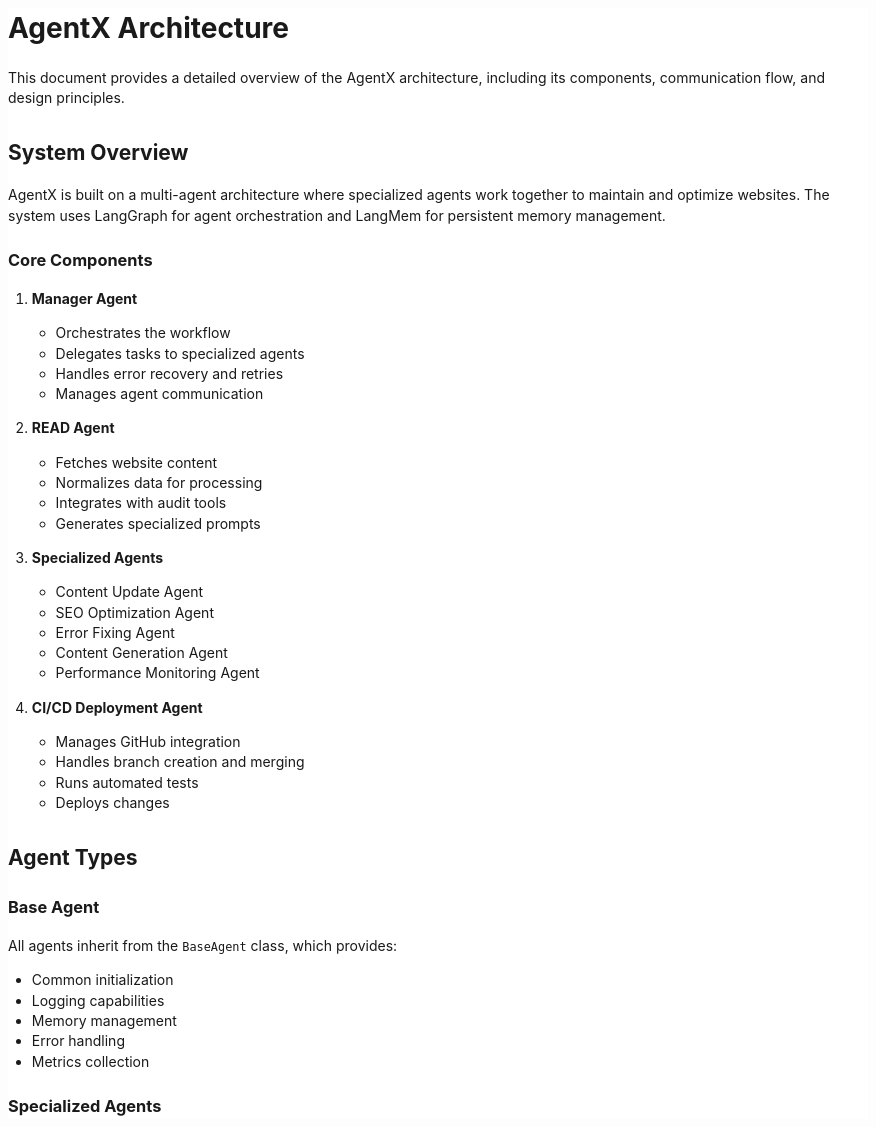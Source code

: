 # AgentX Architecture

This document provides a detailed overview of the AgentX architecture, including its components, communication flow, and design principles.

## System Overview

AgentX is built on a multi-agent architecture where specialized agents work together to maintain and optimize websites. The system uses LangGraph for agent orchestration and LangMem for persistent memory management.

### Core Components

1. **Manager Agent**
   - Orchestrates the workflow
   - Delegates tasks to specialized agents
   - Handles error recovery and retries
   - Manages agent communication

2. **READ Agent**
   - Fetches website content
   - Normalizes data for processing
   - Integrates with audit tools
   - Generates specialized prompts

3. **Specialized Agents**
   - Content Update Agent
   - SEO Optimization Agent
   - Error Fixing Agent
   - Content Generation Agent
   - Performance Monitoring Agent

4. **CI/CD Deployment Agent**
   - Manages GitHub integration
   - Handles branch creation and merging
   - Runs automated tests
   - Deploys changes

## Agent Types

### Base Agent

All agents inherit from the `BaseAgent` class, which provides:
- Common initialization
- Logging capabilities
- Memory management
- Error handling
- Metrics collection

### Specialized Agents
